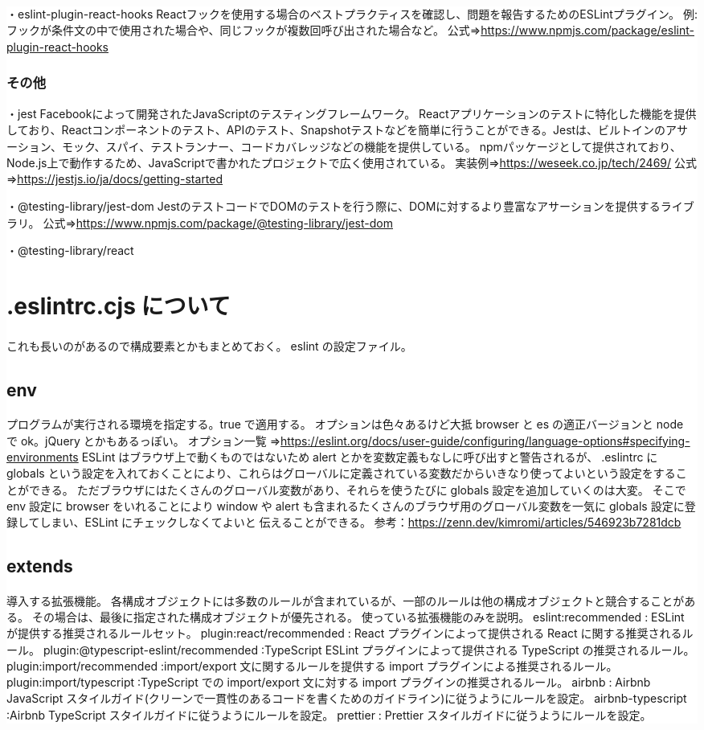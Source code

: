 ・eslint-plugin-react-hooks
Reactフックを使用する場合のベストプラクティスを確認し、問題を報告するためのESLintプラグイン。
例:フックが条件文の中で使用された場合や、同じフックが複数回呼び出された場合など。
公式⇒https://www.npmjs.com/package/eslint-plugin-react-hooks

### その他

・jest
Facebookによって開発されたJavaScriptのテスティングフレームワーク。
Reactアプリケーションのテストに特化した機能を提供しており、Reactコンポーネントのテスト、APIのテスト、Snapshotテストなどを簡単に行うことができる。Jestは、ビルトインのアサーション、モック、スパイ、テストランナー、コードカバレッジなどの機能を提供している。
npmパッケージとして提供されており、Node.js上で動作するため、JavaScriptで書かれたプロジェクトで広く使用されている。
実装例⇒https://weseek.co.jp/tech/2469/
公式⇒https://jestjs.io/ja/docs/getting-started

・@testing-library/jest-dom
JestのテストコードでDOMのテストを行う際に、DOMに対するより豊富なアサーションを提供するライブラリ。
公式⇒https://www.npmjs.com/package/@testing-library/jest-dom

・@testing-library/react




# .eslintrc.cjs について

これも長いのがあるので構成要素とかもまとめておく。
eslint の設定ファイル。

## env

プログラムが実行される環境を指定する。true で適用する。
オプションは色々あるけど大抵 browser と es の適正バージョンと node で ok。jQuery とかもあるっぽい。
オプション一覧 ⇒https://eslint.org/docs/user-guide/configuring/language-options#specifying-environments
ESLint はブラウザ上で動くものではないため alert とかを変数定義もなしに呼び出すと警告されるが、
.eslintrc に globals という設定を入れておくことにより、これらはグローバルに定義されている変数だからいきなり使ってよいという設定をすることができる。
ただブラウザにはたくさんのグローバル変数があり、それらを使うたびに globals 設定を追加していくのは大変。
そこで env 設定に browser をいれることにより window や alert も含まれるたくさんのブラウザ用のグローバル変数を一気に globals 設定に登録してしまい、ESLint にチェックしなくてよいと
伝えることができる。
参考：https://zenn.dev/kimromi/articles/546923b7281dcb

## extends

導入する拡張機能。
各構成オブジェクトには多数のルールが含まれているが、一部のルールは他の構成オブジェクトと競合することがある。
その場合は、最後に指定された構成オブジェクトが優先される。
使っている拡張機能のみを説明。
eslint:recommended : ESLint が提供する推奨されるルールセット。
plugin:react/recommended : React プラグインによって提供される React に関する推奨されるルール。
plugin:@typescript-eslint/recommended :TypeScript ESLint プラグインによって提供される TypeScript の推奨されるルール。
plugin:import/recommended :import/export 文に関するルールを提供する import プラグインによる推奨されるルール。
plugin:import/typescript :TypeScript での import/export 文に対する import プラグインの推奨されるルール。
airbnb : Airbnb JavaScript スタイルガイド(クリーンで一貫性のあるコードを書くためのガイドライン)に従うようにルールを設定。
airbnb-typescript :Airbnb TypeScript スタイルガイドに従うようにルールを設定。
prettier : Prettier スタイルガイドに従うようにルールを設定。
